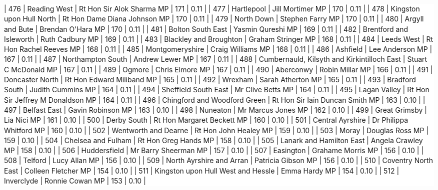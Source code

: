 | 476 | Reading West | Rt Hon Sir Alok Sharma MP | 171 | 0.11 |
| 477 | Hartlepool | Jill Mortimer MP | 170 | 0.11 |
| 478 | Kingston upon Hull North | Rt Hon Dame Diana Johnson MP | 170 | 0.11 |
| 479 | North Down | Stephen Farry MP | 170 | 0.11 |
| 480 | Argyll and Bute | Brendan O'Hara MP | 170 | 0.11 |
| 481 | Bolton South East | Yasmin Qureshi MP | 169 | 0.11 |
| 482 | Brentford and Isleworth | Ruth Cadbury MP | 169 | 0.11 |
| 483 | Blackley and Broughton | Graham Stringer MP | 168 | 0.11 |
| 484 | Leeds West | Rt Hon Rachel Reeves MP | 168 | 0.11 |
| 485 | Montgomeryshire | Craig Williams MP | 168 | 0.11 |
| 486 | Ashfield | Lee Anderson MP | 167 | 0.11 |
| 487 | Northampton South | Andrew Lewer MP | 167 | 0.11 |
| 488 | Cumbernauld, Kilsyth and Kirkintilloch East | Stuart C McDonald MP | 167 | 0.11 |
| 489 | Ogmore | Chris Elmore MP | 167 | 0.11 |
| 490 | Aberconwy | Robin Millar MP | 166 | 0.11 |
| 491 | Doncaster North | Rt Hon Edward Miliband MP | 165 | 0.11 |
| 492 | Wrexham | Sarah Atherton MP | 165 | 0.11 |
| 493 | Bradford South | Judith Cummins MP | 164 | 0.11 |
| 494 | Sheffield South East | Mr Clive Betts MP | 164 | 0.11 |
| 495 | Lagan Valley | Rt Hon Sir Jeffrey M Donaldson MP | 164 | 0.11 |
| 496 | Chingford and Woodford Green | Rt Hon Sir Iain Duncan Smith MP | 163 | 0.10 |
| 497 | Belfast East | Gavin Robinson MP | 163 | 0.10 |
| 498 | Nuneaton | Mr Marcus Jones MP | 162 | 0.10 |
| 499 | Great Grimsby | Lia Nici MP | 161 | 0.10 |
| 500 | Derby South | Rt Hon Margaret Beckett MP | 160 | 0.10 |
| 501 | Central Ayrshire | Dr Philippa Whitford MP | 160 | 0.10 |
| 502 | Wentworth and Dearne | Rt Hon John Healey MP | 159 | 0.10 |
| 503 | Moray | Douglas Ross MP | 159 | 0.10 |
| 504 | Chelsea and Fulham | Rt Hon Greg Hands MP | 158 | 0.10 |
| 505 | Lanark and Hamilton East | Angela Crawley MP | 158 | 0.10 |
| 506 | Huddersfield | Mr Barry Sheerman MP | 157 | 0.10 |
| 507 | Easington | Grahame Morris MP | 156 | 0.10 |
| 508 | Telford | Lucy Allan MP | 156 | 0.10 |
| 509 | North Ayrshire and Arran | Patricia Gibson MP | 156 | 0.10 |
| 510 | Coventry North East | Colleen Fletcher MP | 154 | 0.10 |
| 511 | Kingston upon Hull West and Hessle | Emma Hardy MP | 154 | 0.10 |
| 512 | Inverclyde | Ronnie Cowan MP | 153 | 0.10 |